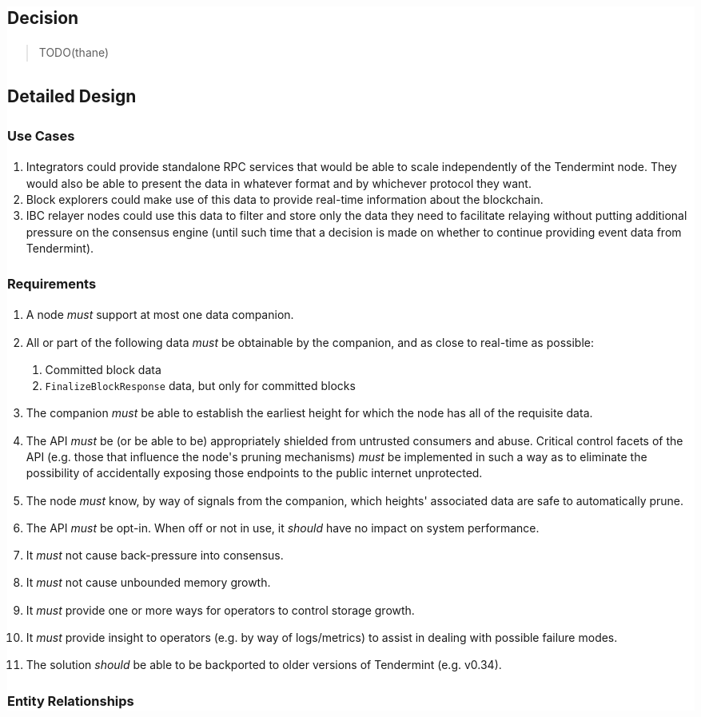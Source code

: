 ## Decision

> TODO(thane)

## Detailed Design

### Use Cases

1. Integrators could provide standalone RPC services that would be able to scale
   independently of the Tendermint node. They would also be able to present the
   data in whatever format and by whichever protocol they want.
2. Block explorers could make use of this data to provide real-time information
   about the blockchain.
3. IBC relayer nodes could use this data to filter and store only the data they
   need to facilitate relaying without putting additional pressure on the
   consensus engine (until such time that a decision is made on whether to
   continue providing event data from Tendermint).

### Requirements

1. A node _must_ support at most one data companion.

2. All or part of the following data _must_ be obtainable by the companion, and
   as close to real-time as possible:
   1. Committed block data
   2. `FinalizeBlockResponse` data, but only for committed blocks

3. The companion _must_ be able to establish the earliest height for which the
   node has all of the requisite data.

4. The API _must_ be (or be able to be) appropriately shielded from untrusted
   consumers and abuse. Critical control facets of the API (e.g. those that
   influence the node's pruning mechanisms) _must_ be implemented in such a way
   as to eliminate the possibility of accidentally exposing those endpoints to
   the public internet unprotected.

5. The node _must_ know, by way of signals from the companion, which heights'
   associated data are safe to automatically prune.

6. The API _must_ be opt-in. When off or not in use, it _should_ have no impact
   on system performance.

7. It _must_ not cause back-pressure into consensus.

8. It _must_ not cause unbounded memory growth.

9. It _must_ provide one or more ways for operators to control storage growth.

10. It _must_ provide insight to operators (e.g. by way of logs/metrics) to
    assist in dealing with possible failure modes.

11. The solution _should_ be able to be backported to older versions of
    Tendermint (e.g. v0.34).

### Entity Relationships
